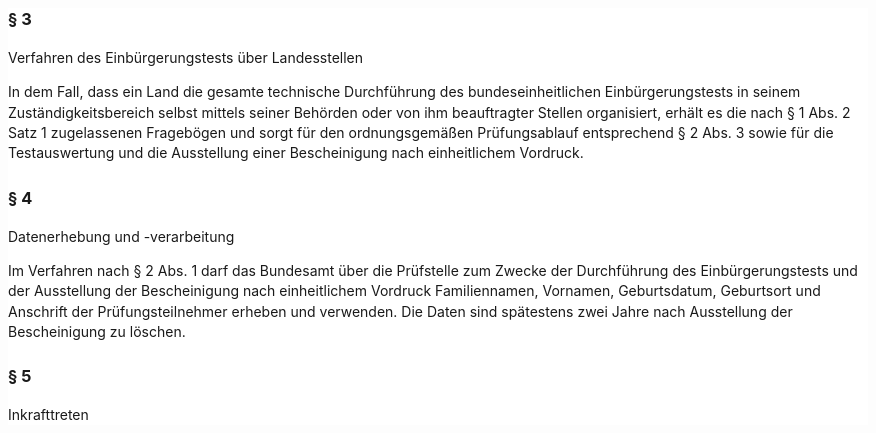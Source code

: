 <span id="BJNR164900008BJNE000400000.html"></span>

### § 3  
Verfahren des Einbürgerungstests über Landesstellen

<div>

<div class="jnhtml">

<div>

<div class="jurAbsatz">

In dem Fall, dass ein Land die gesamte technische Durchführung des
bundeseinheitlichen Einbürgerungstests in seinem Zuständigkeitsbereich
selbst mittels seiner Behörden oder von ihm beauftragter Stellen
organisiert, erhält es die nach § 1 Abs. 2 Satz 1 zugelassenen
Fragebögen und sorgt für den ordnungsgemäßen Prüfungsablauf
entsprechend § 2 Abs. 3 sowie für die Testauswertung und die Ausstellung
einer Bescheinigung nach einheitlichem Vordruck.

</div>

</div>

</div>

</div>

<span id="BJNR164900008BJNE000500000.html"></span>

### § 4  
Datenerhebung und -verarbeitung

<div>

<div class="jnhtml">

<div>

<div class="jurAbsatz">

Im Verfahren nach § 2 Abs. 1 darf das Bundesamt über die Prüfstelle zum
Zwecke der Durchführung des Einbürgerungstests und der Ausstellung der
Bescheinigung nach einheitlichem Vordruck Familiennamen, Vornamen,
Geburtsdatum, Geburtsort und Anschrift der Prüfungsteilnehmer erheben
und verwenden. Die Daten sind spätestens zwei Jahre nach Ausstellung der
Bescheinigung zu löschen.

</div>

</div>

</div>

</div>

<span id="BJNR164900008BJNE000600000.html"></span>

### § 5  
Inkrafttreten
